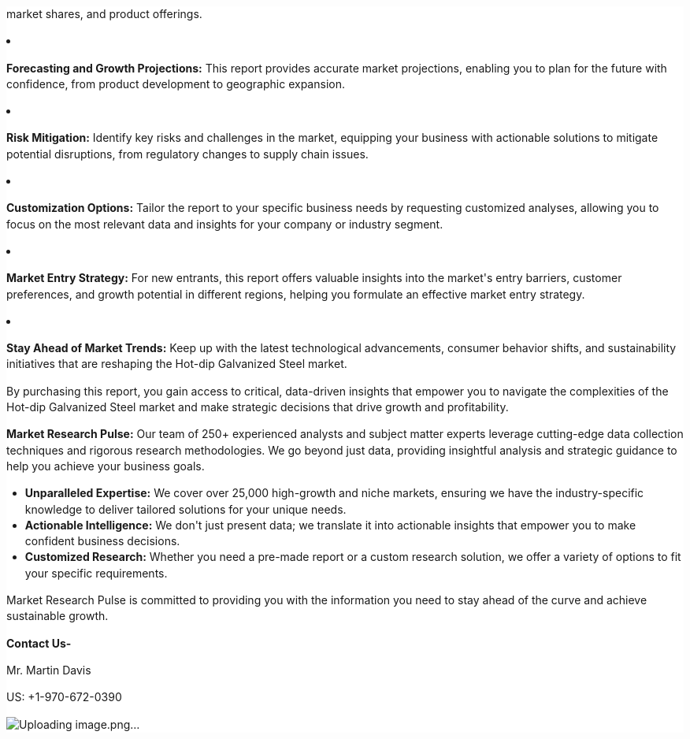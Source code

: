market shares, and product offerings.</p></li><li><p><strong>Forecasting and Growth Projections:</strong> This report provides accurate market projections, enabling you to plan for the future with confidence, from product development to geographic expansion.</p></li><li><p><strong>Risk Mitigation:</strong> Identify key risks and challenges in the market, equipping your business with actionable solutions to mitigate potential disruptions, from regulatory changes to supply chain issues.</p></li><li><p><strong>Customization Options:</strong> Tailor the report to your specific business needs by requesting customized analyses, allowing you to focus on the most relevant data and insights for your company or industry segment.</p></li><li><p><strong>Market Entry Strategy:</strong> For new entrants, this report offers valuable insights into the market's entry barriers, customer preferences, and growth potential in different regions, helping you formulate an effective market entry strategy.</p></li><li><p><strong>Stay Ahead of Market Trends:</strong> Keep up with the latest technological advancements, consumer behavior shifts, and sustainability initiatives that are reshaping the Hot-dip Galvanized Steel market.</p></li></ol><p>By purchasing this report, you gain access to critical, data-driven insights that empower you to navigate the complexities of the Hot-dip Galvanized Steel market and make strategic decisions that drive growth and profitability.</p><p><strong>Market Research Pulse:</strong>&nbsp;Our team of 250+ experienced analysts and subject matter experts leverage cutting-edge data collection techniques and rigorous research methodologies. We go beyond just data, providing insightful analysis and strategic guidance to help you achieve your business goals.</p><ul><li><strong>Unparalleled Expertise:</strong>&nbsp;We cover over 25,000 high-growth and niche markets, ensuring we have the industry-specific knowledge to deliver tailored solutions for your unique needs.</li><li><strong>Actionable Intelligence:</strong>&nbsp;We don't just present data; we translate it into actionable insights that empower you to make confident business decisions.</li><li><strong>Customized Research:</strong>&nbsp;Whether you need a pre-made report or a custom research solution, we offer a variety of options to fit your specific requirements.</li></ul><p>Market Research Pulse is committed to providing you with the information you need to stay ahead of the curve and achieve sustainable growth.</p><p><strong>Contact Us-</strong></p><p>Mr. Martin Davis</p><p>US: +1-970-672-0390</p>
![Uploading image.png…]()
